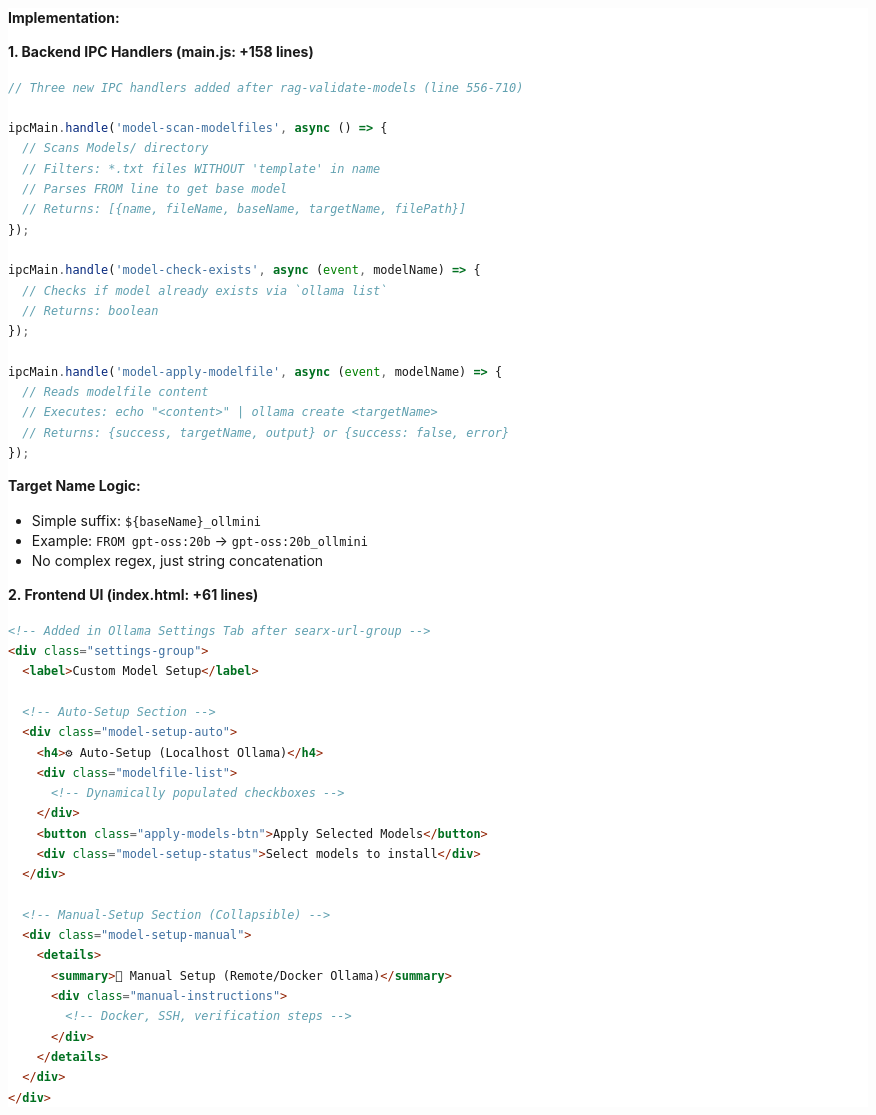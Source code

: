 **Implementation:**

**1. Backend IPC Handlers (main.js: +158 lines)**
```javascript
// Three new IPC handlers added after rag-validate-models (line 556-710)

ipcMain.handle('model-scan-modelfiles', async () => {
  // Scans Models/ directory
  // Filters: *.txt files WITHOUT 'template' in name
  // Parses FROM line to get base model
  // Returns: [{name, fileName, baseName, targetName, filePath}]
});

ipcMain.handle('model-check-exists', async (event, modelName) => {
  // Checks if model already exists via `ollama list`
  // Returns: boolean
});

ipcMain.handle('model-apply-modelfile', async (event, modelName) => {
  // Reads modelfile content
  // Executes: echo "<content>" | ollama create <targetName>
  // Returns: {success, targetName, output} or {success: false, error}
});
```

**Target Name Logic:**
- Simple suffix: `${baseName}_ollmini`
- Example: `FROM gpt-oss:20b` → `gpt-oss:20b_ollmini`
- No complex regex, just string concatenation

**2. Frontend UI (index.html: +61 lines)**
```html
<!-- Added in Ollama Settings Tab after searx-url-group -->
<div class="settings-group">
  <label>Custom Model Setup</label>

  <!-- Auto-Setup Section -->
  <div class="model-setup-auto">
    <h4>⚙️ Auto-Setup (Localhost Ollama)</h4>
    <div class="modelfile-list">
      <!-- Dynamically populated checkboxes -->
    </div>
    <button class="apply-models-btn">Apply Selected Models</button>
    <div class="model-setup-status">Select models to install</div>
  </div>

  <!-- Manual-Setup Section (Collapsible) -->
  <div class="model-setup-manual">
    <details>
      <summary>📖 Manual Setup (Remote/Docker Ollama)</summary>
      <div class="manual-instructions">
        <!-- Docker, SSH, verification steps -->
      </div>
    </details>
  </div>
</div>
```
